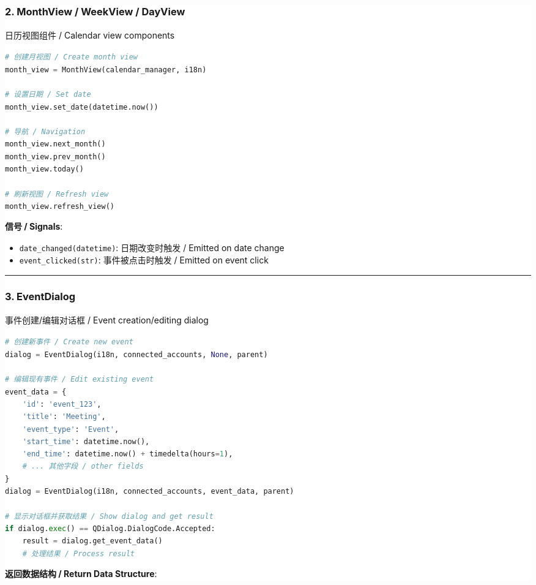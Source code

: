 
### 2. MonthView / WeekView / DayView

日历视图组件 / Calendar view components

```python
# 创建月视图 / Create month view
month_view = MonthView(calendar_manager, i18n)

# 设置日期 / Set date
month_view.set_date(datetime.now())

# 导航 / Navigation
month_view.next_month()
month_view.prev_month()
month_view.today()

# 刷新视图 / Refresh view
month_view.refresh_view()
```

**信号 / Signals**:

- `date_changed(datetime)`: 日期改变时触发 / Emitted on date change
- `event_clicked(str)`: 事件被点击时触发 / Emitted on event click

---

### 3. EventDialog

事件创建/编辑对话框 / Event creation/editing dialog

```python
# 创建新事件 / Create new event
dialog = EventDialog(i18n, connected_accounts, None, parent)

# 编辑现有事件 / Edit existing event
event_data = {
    'id': 'event_123',
    'title': 'Meeting',
    'event_type': 'Event',
    'start_time': datetime.now(),
    'end_time': datetime.now() + timedelta(hours=1),
    # ... 其他字段 / other fields
}
dialog = EventDialog(i18n, connected_accounts, event_data, parent)

# 显示对话框并获取结果 / Show dialog and get result
if dialog.exec() == QDialog.DialogCode.Accepted:
    result = dialog.get_event_data()
    # 处理结果 / Process result
```

**返回数据结构 / Return Data Structure**:
